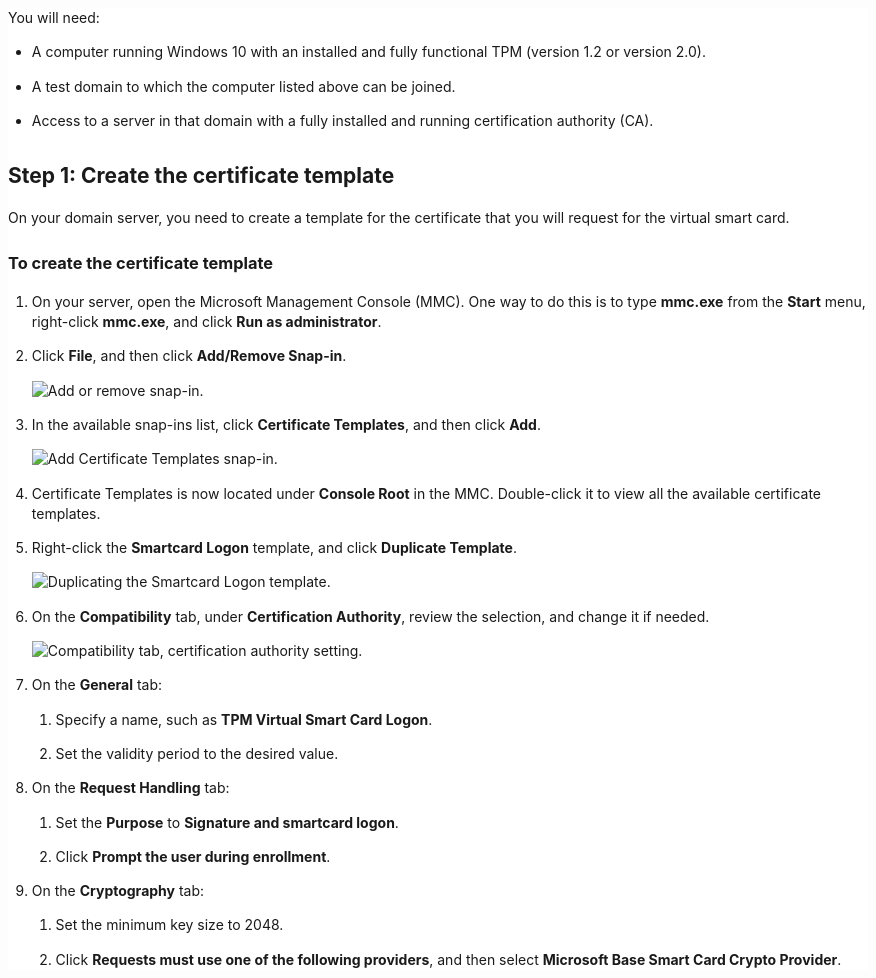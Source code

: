 You will need:

-   A computer running Windows 10 with an installed and fully functional TPM (version 1.2 or version 2.0).

-   A test domain to which the computer listed above can be joined.

-   Access to a server in that domain with a fully installed and running certification authority (CA).

## Step 1: Create the certificate template

On your domain server, you need to create a template for the certificate that you will request for the virtual smart card.

### To create the certificate template

1. On your server, open the Microsoft Management Console (MMC). One way to do this is to type **mmc.exe** from the **Start** menu, right-click **mmc.exe**, and click **Run as administrator**.

2. Click **File**, and then click **Add/Remove Snap-in**.

   ![Add or remove snap-in.](images/vsc-02-mmc-add-snap-in.png)

3. In the available snap-ins list, click **Certificate Templates**, and then click **Add**.

   ![Add Certificate Templates snap-in.](images/vsc-03-add-certificate-templates-snap-in.png)

4. Certificate Templates is now located under **Console Root** in the MMC. Double-click it to view all the available certificate templates.

5. Right-click the **Smartcard Logon** template, and click **Duplicate Template**.

   ![Duplicating the Smartcard Logon template.](images/vsc-04-right-click-smartcard-logon-template.png)

6. On the **Compatibility** tab, under **Certification Authority**, review the selection, and change it if needed.

   ![Compatibility tab, certification authority setting.](images/vsc-05-certificate-template-compatibility.png)

7. On the **General** tab:

   1.  Specify a name, such as **TPM Virtual Smart Card Logon**.

   2.  Set the validity period to the desired value.

8. On the **Request Handling** tab:

   1.  Set the **Purpose** to **Signature and smartcard logon**.

   2.  Click **Prompt the user during enrollment**.

9. On the **Cryptography** tab:

   1.  Set the minimum key size to 2048.

   2.  Click **Requests must use one of the following providers**, and then select **Microsoft Base Smart Card Crypto Provider**.
